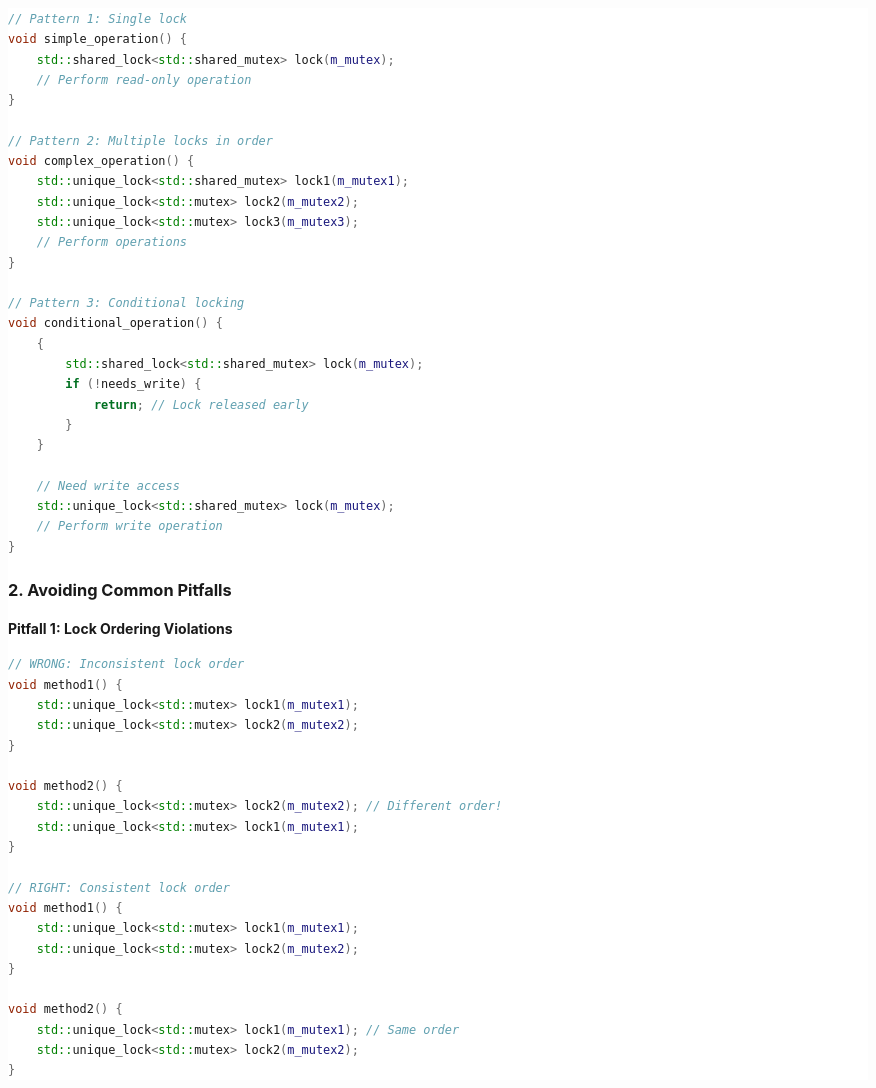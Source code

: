 ```cpp
// Pattern 1: Single lock
void simple_operation() {
    std::shared_lock<std::shared_mutex> lock(m_mutex);
    // Perform read-only operation
}

// Pattern 2: Multiple locks in order
void complex_operation() {
    std::unique_lock<std::shared_mutex> lock1(m_mutex1);
    std::unique_lock<std::mutex> lock2(m_mutex2);
    std::unique_lock<std::mutex> lock3(m_mutex3);
    // Perform operations
}

// Pattern 3: Conditional locking
void conditional_operation() {
    {
        std::shared_lock<std::shared_mutex> lock(m_mutex);
        if (!needs_write) {
            return; // Lock released early
        }
    }
    
    // Need write access
    std::unique_lock<std::shared_mutex> lock(m_mutex);
    // Perform write operation
}
```

### 2. **Avoiding Common Pitfalls**

**Pitfall 1: Lock Ordering Violations**
```cpp
// WRONG: Inconsistent lock order
void method1() {
    std::unique_lock<std::mutex> lock1(m_mutex1);
    std::unique_lock<std::mutex> lock2(m_mutex2);
}

void method2() {
    std::unique_lock<std::mutex> lock2(m_mutex2); // Different order!
    std::unique_lock<std::mutex> lock1(m_mutex1);
}

// RIGHT: Consistent lock order
void method1() {
    std::unique_lock<std::mutex> lock1(m_mutex1);
    std::unique_lock<std::mutex> lock2(m_mutex2);
}

void method2() {
    std::unique_lock<std::mutex> lock1(m_mutex1); // Same order
    std::unique_lock<std::mutex> lock2(m_mutex2);
}
```
